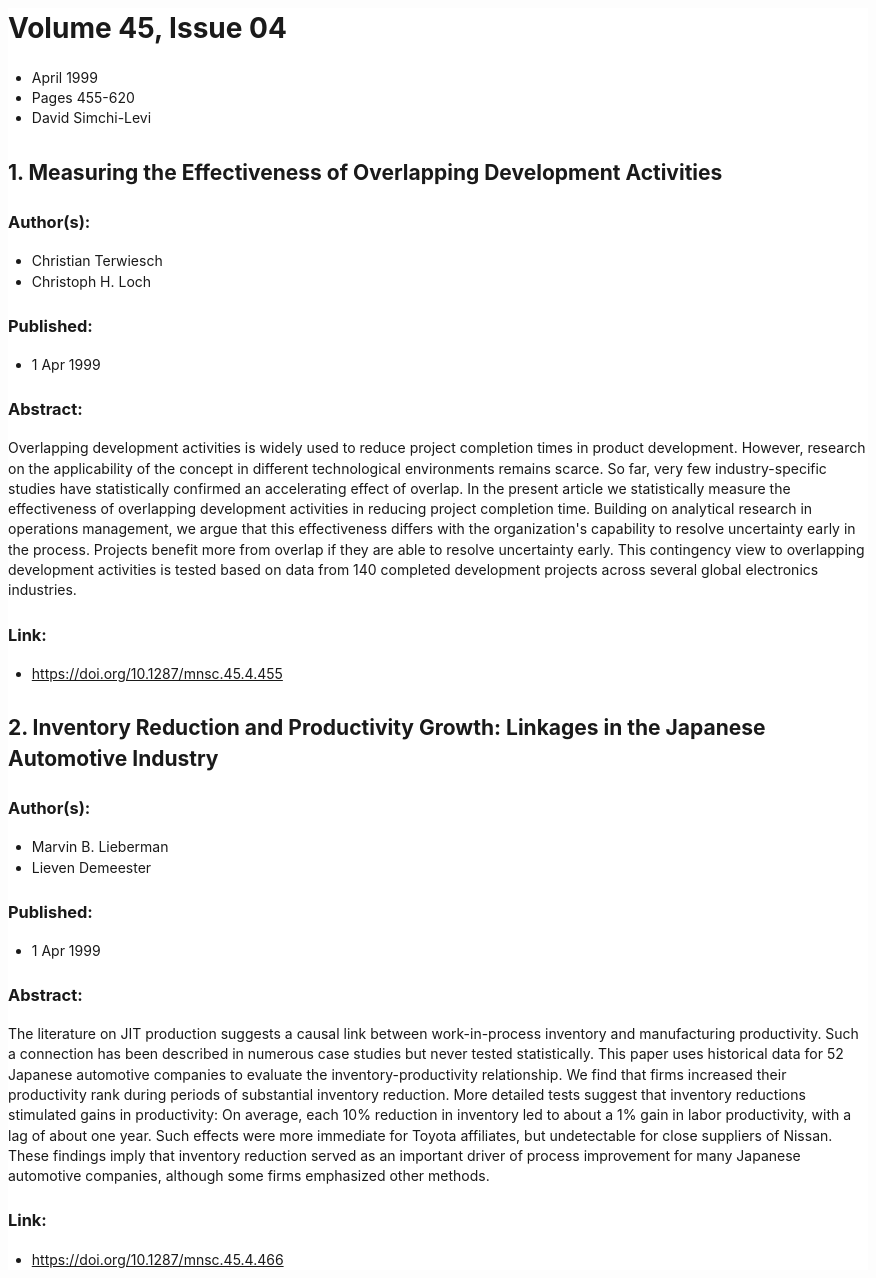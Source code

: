 # Volume 45, Issue 04
- April 1999
- Pages 455-620
- David Simchi-Levi

## 1. Measuring the Effectiveness of Overlapping Development Activities
### Author(s):
- Christian Terwiesch
- Christoph H. Loch
### Published:
- 1 Apr 1999
### Abstract:
Overlapping development activities is widely used to reduce project completion times in product development. However, research on the applicability of the concept in different technological environments remains scarce. So far, very few industry-specific studies have statistically confirmed an accelerating effect of overlap. In the present article we statistically measure the effectiveness of overlapping development activities in reducing project completion time. Building on analytical research in operations management, we argue that this effectiveness differs with the organization's capability to resolve uncertainty early in the process. Projects benefit more from overlap if they are able to resolve uncertainty early. This contingency view to overlapping development activities is tested based on data from 140 completed development projects across several global electronics industries.
### Link:
- https://doi.org/10.1287/mnsc.45.4.455

## 2. Inventory Reduction and Productivity Growth: Linkages in the Japanese Automotive Industry
### Author(s):
- Marvin B. Lieberman
- Lieven Demeester
### Published:
- 1 Apr 1999
### Abstract:
The literature on JIT production suggests a causal link between work-in-process inventory and manufacturing productivity. Such a connection has been described in numerous case studies but never tested statistically. This paper uses historical data for 52 Japanese automotive companies to evaluate the inventory-productivity relationship. We find that firms increased their productivity rank during periods of substantial inventory reduction. More detailed tests suggest that inventory reductions stimulated gains in productivity: On average, each 10% reduction in inventory led to about a 1% gain in labor productivity, with a lag of about one year. Such effects were more immediate for Toyota affiliates, but undetectable for close suppliers of Nissan. These findings imply that inventory reduction served as an important driver of process improvement for many Japanese automotive companies, although some firms emphasized other methods.
### Link:
- https://doi.org/10.1287/mnsc.45.4.466
